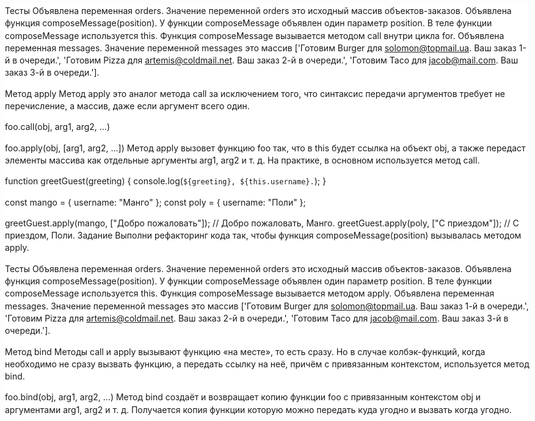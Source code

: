 Тесты
Объявлена переменная orders.
Значение переменной orders это исходный массив объектов-заказов.
Объявлена функция composeMessage(position).
У функции composeMessage объявлен один параметр position.
В теле функции composeMessage используется this.
Функция composeMessage вызывается методом call внутри цикла for.
Объявлена переменная messages.
Значение переменной messages это массив ['Готовим Burger для solomon@topmail.ua. Ваш заказ 1-й в очереди.', 'Готовим Pizza для artemis@coldmail.net. Ваш заказ 2-й в очереди.', 'Готовим Taco для jacob@mail.com. Ваш заказ 3-й в очереди.'].



Метод apply
Метод apply это аналог метода call за исключением того, что синтаксис передачи аргументов требует не перечисление, а массив, даже если аргумент всего один.

foo.call(obj, arg1, arg2, ...)

foo.apply(obj, [arg1, arg2, ...])
Метод apply вызовет функцию foo так, что в this будет ссылка на объект obj, а также передаст элементы массива как отдельные аргументы arg1, arg2 и т. д. На практике, в основном используется метод call.

function greetGuest(greeting) {
console.log(`${greeting}, ${this.username}.`);
}

const mango = { username: "Манго" };
const poly = { username: "Поли" };

greetGuest.apply(mango, ["Добро пожаловать"]); // Добро пожаловать, Манго.
greetGuest.apply(poly, ["С приездом"]); // С приездом, Поли.
Задание
Выполни рефакторинг кода так, чтобы функция composeMessage(position) вызывалась методом apply.

Тесты
Объявлена переменная orders.
Значение переменной orders это исходный массив объектов-заказов.
Объявлена функция composeMessage(position).
У функции composeMessage объявлен один параметр position.
В теле функции composeMessage используется this.
Функция composeMessage вызывается методом apply.
Объявлена переменная messages.
Значение переменной messages это массив ['Готовим Burger для solomon@topmail.ua. Ваш заказ 1-й в очереди.', 'Готовим Pizza для artemis@coldmail.net. Ваш заказ 2-й в очереди.', 'Готовим Taco для jacob@mail.com. Ваш заказ 3-й в очереди.'].



Метод bind
Методы call и apply вызывают функцию «на месте», то есть сразу. Но в случае колбэк-функций, когда необходимо не сразу вызвать функцию, а передать ссылку на неё, причём с привязанным контекстом, используется метод bind.

foo.bind(obj, arg1, arg2, ...)
Метод bind создаёт и возвращает копию функции foo с привязанным контекстом obj и аргументами arg1, arg2 и т. д. Получается копия функции которую можно передать куда угодно и вызвать когда угодно.
